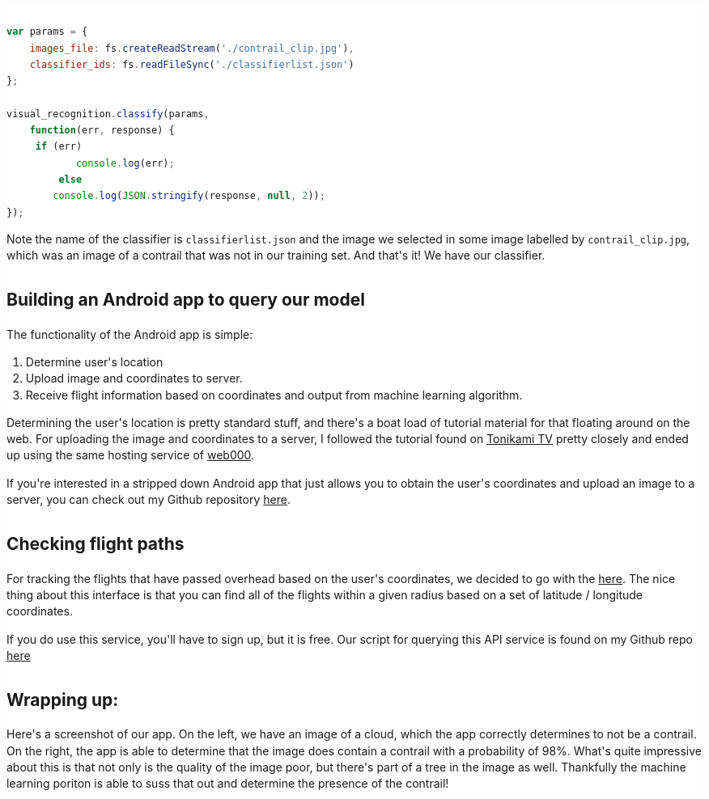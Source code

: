 ```javascript

var params = {
	images_file: fs.createReadStream('./contrail_clip.jpg'),
	classifier_ids: fs.readFileSync('./classifierlist.json')
};

visual_recognition.classify(params, 
	function(err, response) {
   	 if (err)
      		console.log(err);
    	 else
   		console.log(JSON.stringify(response, null, 2));
});
```

Note the name of the classifier is ```classifierlist.json``` and the image we selected in some image labelled by ```contrail_clip.jpg```, which was an image of a contrail that was not in our training set. And that's it! We have our classifier.

## Building an Android app to query our model

The functionality of the Android app is simple:

1. Determine user's location
2. Upload image and coordinates to server.
3. Receive flight information based on coordinates and output from machine learning algorithm. 

Determining the user's location is pretty standard stuff, and there's a boat load of tutorial material for that floating around on the web. For uploading the image and coordinates to a server, I followed the tutorial found on [Tonikami TV](https://www.youtube.com/watch?v=e8x-nu9-_BM&list=PLe60o7ed8E-Q7tqKNPnWFdUoeniqH_-A9) pretty closely and ended up using the same hosting service of [web000](https://www.000webhost.com/).

If you're interested in a stripped down Android app that just allows you to obtain the user's coordinates and upload an image to a server, you can check out my Github repository [here](https://github.com/vprusso/android_location_photo_upload). 

## Checking flight paths

For tracking the flights that have passed overhead based on the user's coordinates, we decided to go with the [here](http://www.flightstats.com/go/Home/home.do "Flight Stats API"). The nice thing about this interface is that you can find all of the flights within a given radius based on a set of latitude / longitude coordinates. 

If you do use this service, you'll have to sign up, but it is free. Our script for querying this API service is found on my Github repo [here](https://github.com/vprusso/spaceapps_clouds_or_contrails/tree/master/flight_data)


## Wrapping up:

Here's a screenshot of our app. On the left, we have an image of a cloud, which the app correctly determines to not be a contrail. On the right, the app is able to determine that the image does contain a contrail with a probability of 98%. What's quite impressive about this is that not only is the quality of the image poor, but there's part of a tree in the image as well. Thankfully the machine learning poriton is able to suss that out and determine the presence of the contrail!
